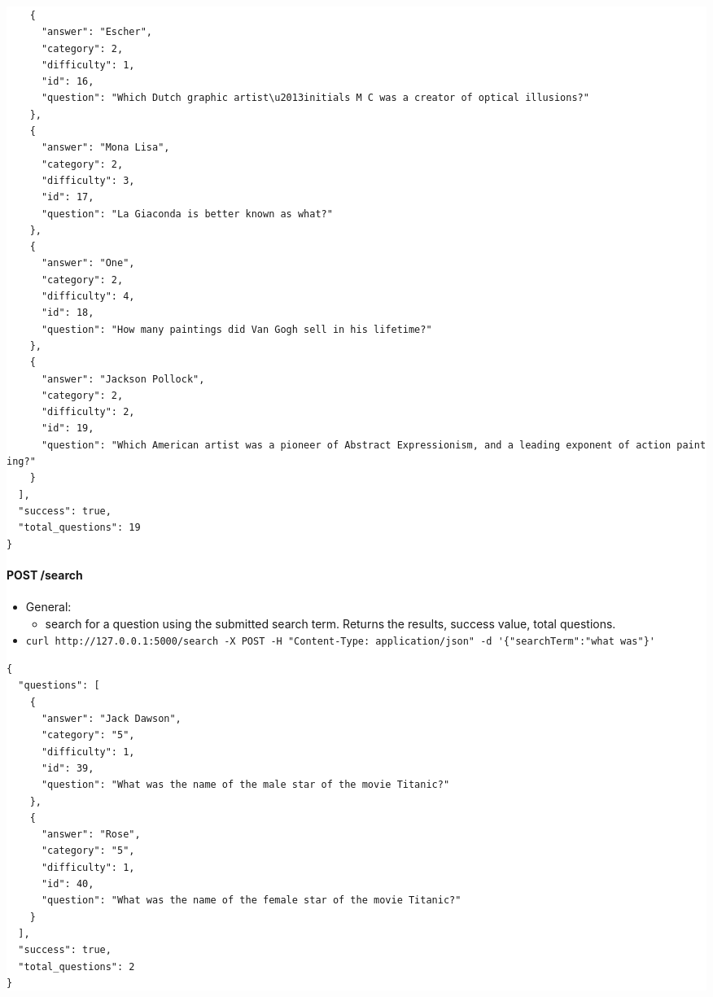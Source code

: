```
    {
      "answer": "Escher",
      "category": 2,
      "difficulty": 1,
      "id": 16,
      "question": "Which Dutch graphic artist\u2013initials M C was a creator of optical illusions?"
    },
    {
      "answer": "Mona Lisa",
      "category": 2,
      "difficulty": 3,
      "id": 17,
      "question": "La Giaconda is better known as what?"
    },
    {
      "answer": "One",
      "category": 2,
      "difficulty": 4,
      "id": 18,
      "question": "How many paintings did Van Gogh sell in his lifetime?"
    },
    {
      "answer": "Jackson Pollock",
      "category": 2,
      "difficulty": 2,
      "id": 19,
      "question": "Which American artist was a pioneer of Abstract Expressionism, and a leading exponent of action painting?"
    }
  ],
  "success": true,
  "total_questions": 19
}
```

#### POST /search
- General:
    - search for a question using the submitted search term. Returns the results, success value, total questions. 
- `curl http://127.0.0.1:5000/search -X POST -H "Content-Type: application/json" -d '{"searchTerm":"what was"}'`
```
{
  "questions": [
    {
      "answer": "Jack Dawson", 
      "category": "5", 
      "difficulty": 1, 
      "id": 39, 
      "question": "What was the name of the male star of the movie Titanic?"
    }, 
    {
      "answer": "Rose", 
      "category": "5", 
      "difficulty": 1, 
      "id": 40, 
      "question": "What was the name of the female star of the movie Titanic?"
    }
  ], 
  "success": true, 
  "total_questions": 2
}
```